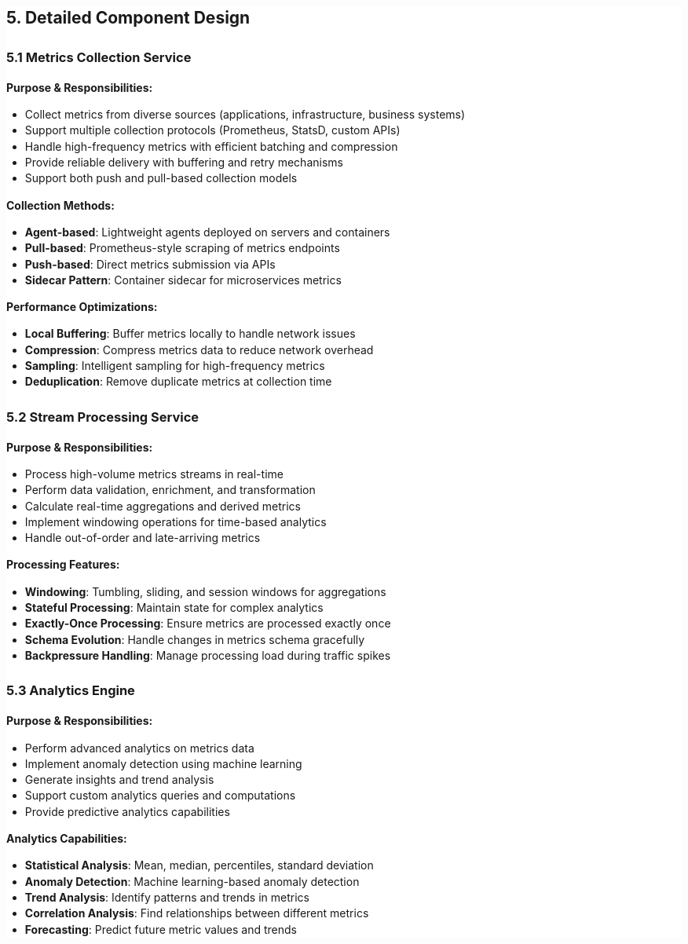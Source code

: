 ## 5. Detailed Component Design

### 5.1 Metrics Collection Service

**Purpose & Responsibilities:**
- Collect metrics from diverse sources (applications, infrastructure, business systems)
- Support multiple collection protocols (Prometheus, StatsD, custom APIs)
- Handle high-frequency metrics with efficient batching and compression
- Provide reliable delivery with buffering and retry mechanisms
- Support both push and pull-based collection models

**Collection Methods:**
- **Agent-based**: Lightweight agents deployed on servers and containers
- **Pull-based**: Prometheus-style scraping of metrics endpoints
- **Push-based**: Direct metrics submission via APIs
- **Sidecar Pattern**: Container sidecar for microservices metrics

**Performance Optimizations:**
- **Local Buffering**: Buffer metrics locally to handle network issues
- **Compression**: Compress metrics data to reduce network overhead
- **Sampling**: Intelligent sampling for high-frequency metrics
- **Deduplication**: Remove duplicate metrics at collection time

### 5.2 Stream Processing Service

**Purpose & Responsibilities:**
- Process high-volume metrics streams in real-time
- Perform data validation, enrichment, and transformation
- Calculate real-time aggregations and derived metrics
- Implement windowing operations for time-based analytics
- Handle out-of-order and late-arriving metrics

**Processing Features:**
- **Windowing**: Tumbling, sliding, and session windows for aggregations
- **Stateful Processing**: Maintain state for complex analytics
- **Exactly-Once Processing**: Ensure metrics are processed exactly once
- **Schema Evolution**: Handle changes in metrics schema gracefully
- **Backpressure Handling**: Manage processing load during traffic spikes

### 5.3 Analytics Engine

**Purpose & Responsibilities:**
- Perform advanced analytics on metrics data
- Implement anomaly detection using machine learning
- Generate insights and trend analysis
- Support custom analytics queries and computations
- Provide predictive analytics capabilities

**Analytics Capabilities:**
- **Statistical Analysis**: Mean, median, percentiles, standard deviation
- **Anomaly Detection**: Machine learning-based anomaly detection
- **Trend Analysis**: Identify patterns and trends in metrics
- **Correlation Analysis**: Find relationships between different metrics
- **Forecasting**: Predict future metric values and trends
